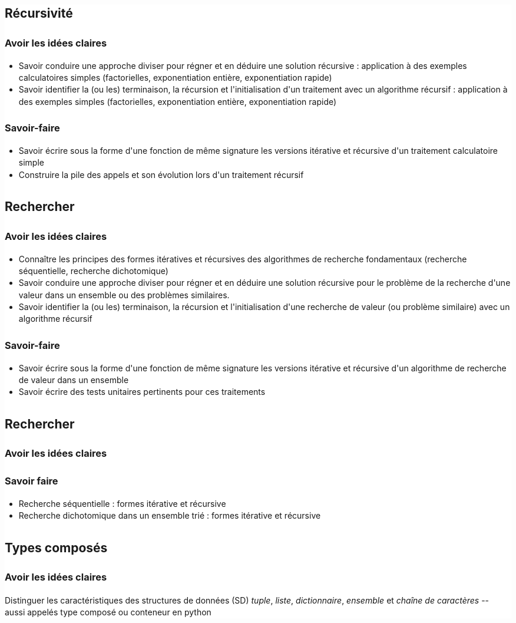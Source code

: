 
## Récursivité

### Avoir les idées claires

- Savoir conduire une approche diviser pour régner et en déduire une solution récursive : application à des exemples calculatoires simples (factorielles, exponentiation entière, exponentiation rapide)
- Savoir identifier la (ou les) terminaison, la récursion et l'initialisation d'un traitement avec un algorithme récursif : application à des exemples simples (factorielles, exponentiation entière, exponentiation rapide)


### Savoir-faire

- Savoir écrire sous la forme d'une fonction de même signature les versions itérative et récursive d'un traitement calculatoire simple
- Construire la pile des appels et son évolution lors d'un traitement récursif

## Rechercher

### Avoir les idées claires

- Connaître les principes des formes itératives et récursives des algorithmes de recherche fondamentaux (recherche séquentielle, recherche dichotomique) 
- Savoir conduire une approche diviser pour régner et en déduire une solution récursive pour le problème de la recherche d'une valeur dans un ensemble ou des problèmes similaires.
- Savoir identifier la (ou les) terminaison, la récursion et l'initialisation d'une recherche de valeur (ou problème similaire) avec un algorithme récursif
 
### Savoir-faire

- Savoir écrire sous la forme d'une fonction de même signature les versions itérative et récursive d'un algorithme de recherche de valeur dans un ensemble
- Savoir écrire des tests unitaires pertinents pour ces traitements  

## Rechercher

### Avoir les idées claires

### Savoir faire

- Recherche séquentielle : formes itérative et récursive
- Recherche dichotomique dans un ensemble trié : formes itérative et récursive

## Types composés

### Avoir les idées claires

Distinguer les  caractéristiques des structures de données (SD) _tuple_, _liste_, _dictionnaire_, _ensemble_ et _chaîne de caractères_ -- aussi appelés type composé ou conteneur en python

